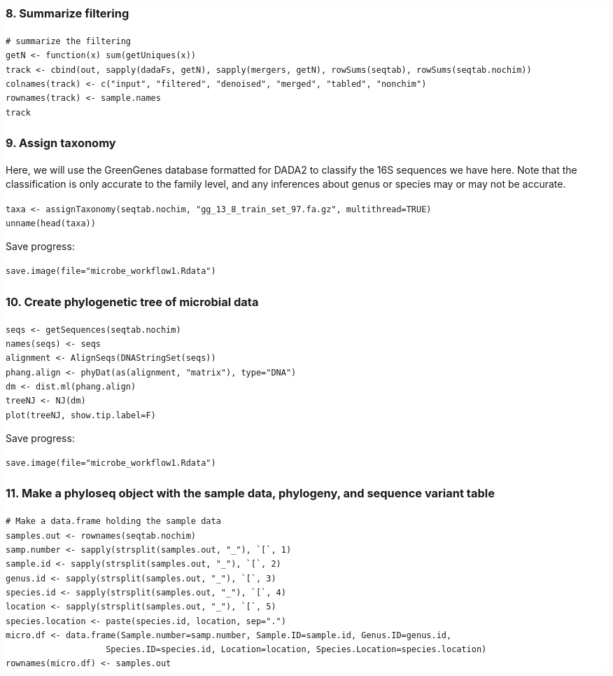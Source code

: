 ### 8. Summarize filtering

    # summarize the filtering
    getN <- function(x) sum(getUniques(x))
    track <- cbind(out, sapply(dadaFs, getN), sapply(mergers, getN), rowSums(seqtab), rowSums(seqtab.nochim))
    colnames(track) <- c("input", "filtered", "denoised", "merged", "tabled", "nonchim")
    rownames(track) <- sample.names
    track

### 9. Assign taxonomy

Here, we will use the GreenGenes database formatted for DADA2 to classify the 16S sequences we have here. Note that the
classification is only accurate to the family level, and any inferences about genus or species may or may not be accurate.

    taxa <- assignTaxonomy(seqtab.nochim, "gg_13_8_train_set_97.fa.gz", multithread=TRUE)
    unname(head(taxa))

Save progress:

    save.image(file="microbe_workflow1.Rdata")

### 10. Create phylogenetic tree of microbial data

    seqs <- getSequences(seqtab.nochim)
    names(seqs) <- seqs
    alignment <- AlignSeqs(DNAStringSet(seqs))
    phang.align <- phyDat(as(alignment, "matrix"), type="DNA")
    dm <- dist.ml(phang.align)
    treeNJ <- NJ(dm)
    plot(treeNJ, show.tip.label=F)

Save progress:

    save.image(file="microbe_workflow1.Rdata")

### 11. Make a phyloseq object with the sample data, phylogeny, and sequence variant table

    # Make a data.frame holding the sample data
    samples.out <- rownames(seqtab.nochim)
    samp.number <- sapply(strsplit(samples.out, "_"), `[`, 1)
    sample.id <- sapply(strsplit(samples.out, "_"), `[`, 2)
    genus.id <- sapply(strsplit(samples.out, "_"), `[`, 3)
    species.id <- sapply(strsplit(samples.out, "_"), `[`, 4)
    location <- sapply(strsplit(samples.out, "_"), `[`, 5)
    species.location <- paste(species.id, location, sep=".")
    micro.df <- data.frame(Sample.number=samp.number, Sample.ID=sample.id, Genus.ID=genus.id,
						Species.ID=species.id, Location=location, Species.Location=species.location)
    rownames(micro.df) <- samples.out
